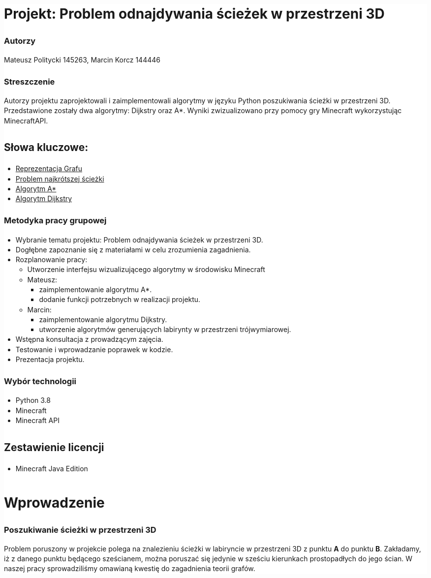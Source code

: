# Projekt: Problem odnajdywania ścieżek w przestrzeni 3D #
### Autorzy ###

Mateusz Politycki 145263, Marcin Korcz 144446

### Streszczenie ###
Autorzy projektu zaprojektowali i zaimplementowali algorytmy w języku Python poszukiwania ścieżki w przestrzeni 3D. Przedstawione zostały dwa algorytmy: Dijkstry oraz A*. Wyniki zwizualizowano przy pomocy gry Minecraft wykorzystując MinecraftAPI.
## Słowa kluczowe: ##
  * <a href="https://pl.wikipedia.org/wiki/Reprezentacja_grafu">Reprezentacja Grafu</a>
  * <a href="https://pl.wikipedia.org/wiki/Problem_najkr%C3%B3tszej_%C5%9Bcie%C5%BCki">Problem najkrótszej ścieżki</a>
  * <a href="https://pl.wikipedia.org/wiki/Algorytm_A*">Algorytm A*</a>
  * <a href="https://pl.wikipedia.org/wiki/Algorytm_Dijkstry">Algorytm Dijkstry</a>


### Metodyka pracy grupowej ###
  - Wybranie tematu projektu: Problem odnajdywania ścieżek w przestrzeni 3D.
  - Dogłębne zapoznanie się z materiałami w celu zrozumienia zagadnienia.
  - Rozplanowanie pracy:
    * Utworzenie interfejsu wizualizującego algorytmy w środowisku Minecraft
    * Mateusz:
      * zaimplementowanie algorytmu A*.
      * dodanie funkcji potrzebnych w realizacji projektu.
    * Marcin:
      * zaimplementowanie algorytmu Dijkstry.
      * utworzenie algorytmów generujących labirynty w przestrzeni trójwymiarowej.
  - Wstępna konsultacja z prowadzącym zajęcia.
  - Testowanie i wprowadzanie poprawek w kodzie.
  - Prezentacja projektu.

### Wybór technologii ###
  * Python 3.8
  * Minecraft
  * Minecraft API
## Zestawienie licencji ##
  * Minecraft Java Edition
# Wprowadzenie #
### Poszukiwanie ścieżki w przestrzeni 3D ###
Problem poruszony w projekcie polega na znalezieniu ścieżki w labiryncie w przestrzeni 3D z punktu **A** do punktu **B**. Zakładamy, iż z danego punktu będącego sześcianem, można poruszać się jedynie w sześciu kierunkach prostopadłych do jego ścian. W naszej pracy sprowadziliśmy omawianą kwestię do zagadnienia teorii grafów.

